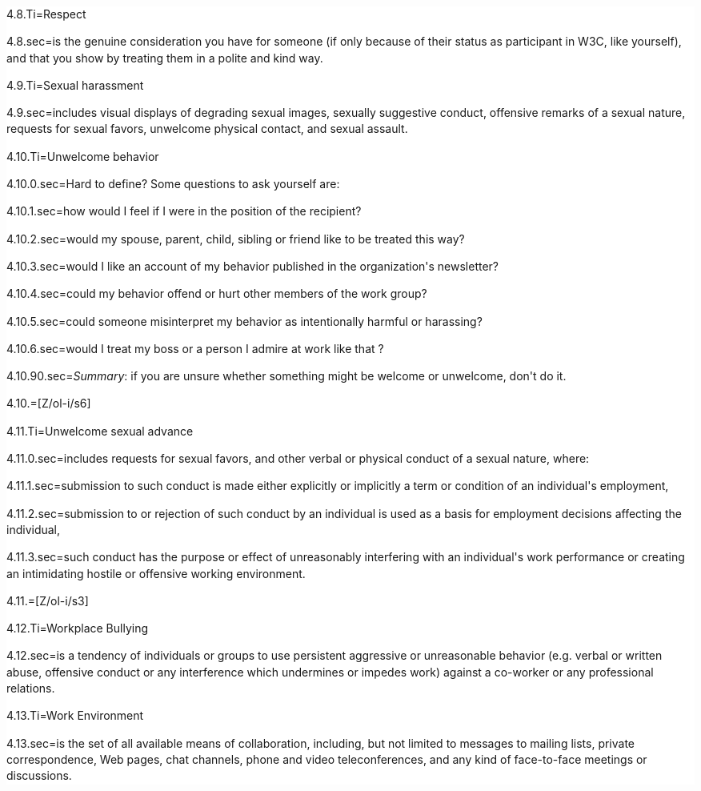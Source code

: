 4.8.Ti=<a id="Respect" name="Respect">Respect</a>

4.8.sec=is the genuine consideration you have for someone (if only because of       their status as participant in W3C, like yourself), and that you show by       treating them in a polite and kind way.

4.9.Ti=<a id="Sexual" name="Sexual">Sexual harassment</a>

4.9.sec=includes visual displays of degrading sexual images, sexually       suggestive conduct, offensive remarks of a sexual nature, requests for       sexual favors, unwelcome physical contact, and sexual assault.

4.10.Ti=<a id="Unwelcome" name="Unwelcome">Unwelcome behavior</a>

4.10.0.sec=Hard to define? Some questions to ask yourself are: 

4.10.1.sec=how would I feel if I were in the position of the recipient?

4.10.2.sec=would my spouse, parent, child, sibling or friend like to be           treated this way?

4.10.3.sec=would I like an account of my behavior published in the           organization's newsletter?

4.10.4.sec=could my behavior offend or hurt other members of the work         group?

4.10.5.sec=could someone misinterpret my behavior as intentionally harmful or           harassing?

4.10.6.sec=would I treat my boss or a person I admire at work like that ?

4.10.90.sec=<em>Summary</em>: if you are unsure whether something might be welcome       or unwelcome, don't do it.

4.10.=[Z/ol-i/s6]

4.11.Ti=<a id="Advance" name="Advance">Unwelcome sexual advance</a>

4.11.0.sec=includes requests for sexual favors, and other verbal or physical       conduct of a sexual nature, where:

4.11.1.sec=submission to such conduct is made either explicitly or implicitly           a term or condition of an individual's employment,

4.11.2.sec=submission to or rejection of such conduct by an individual is used           as a basis for employment decisions affecting the individual,

4.11.3.sec=such conduct has the purpose or effect of unreasonably interfering           with an individual's work performance or creating an intimidating           hostile or offensive working environment.

4.11.=[Z/ol-i/s3]

4.12.Ti=<a id="Workplace" name="Workplace">Workplace Bullying</a>

4.12.sec=is a tendency of individuals or groups to use persistent aggressive or       unreasonable behavior (e.g. verbal or written abuse, offensive conduct or       any interference which undermines or impedes work) against a co-worker or       any professional relations.

4.13.Ti=<a id="Work" name="Work">Work Environment</a>

4.13.sec=is the set of all available means of collaboration, including, but not       limited to messages to mailing lists, private correspondence, Web pages,       chat channels, phone and video teleconferences, and any kind of       face-to-face meetings or discussions.
